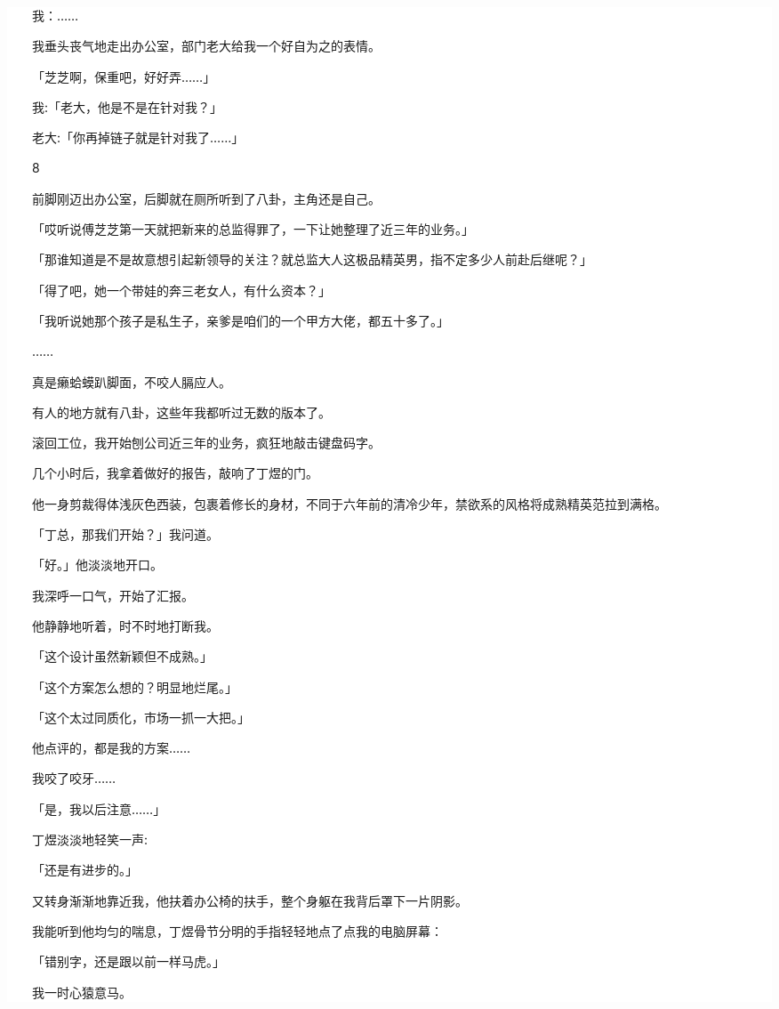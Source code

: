 &emsp;&emsp;我：……  
  
&emsp;&emsp;我垂头丧气地走出办公室，部门老大给我一个好自为之的表情。  
  
&emsp;&emsp;「芝芝啊，保重吧，好好弄……」  
  
&emsp;&emsp;我:「老大，他是不是在针对我？」  
  
&emsp;&emsp;老大:「你再掉链子就是针对我了……」  
  
&emsp;&emsp;8  
  
&emsp;&emsp;前脚刚迈出办公室，后脚就在厕所听到了八卦，主角还是自己。  
  
&emsp;&emsp;「哎听说傅芝芝第一天就把新来的总监得罪了，一下让她整理了近三年的业务。」  
  
&emsp;&emsp;「那谁知道是不是故意想引起新领导的关注？就总监大人这极品精英男，指不定多少人前赴后继呢？」  
  
&emsp;&emsp;「得了吧，她一个带娃的奔三老女人，有什么资本？」  
  
&emsp;&emsp;「我听说她那个孩子是私生子，亲爹是咱们的一个甲方大佬，都五十多了。」  
  
&emsp;&emsp;……  
  
&emsp;&emsp;真是癞蛤蟆趴脚面，不咬人膈应人。  
  
&emsp;&emsp;有人的地方就有八卦，这些年我都听过无数的版本了。  
  
&emsp;&emsp;滚回工位，我开始刨公司近三年的业务，疯狂地敲击键盘码字。  
  
&emsp;&emsp;几个小时后，我拿着做好的报告，敲响了丁煜的门。  
  
&emsp;&emsp;他一身剪裁得体浅灰色西装，包裹着修长的身材，不同于六年前的清冷少年，禁欲系的风格将成熟精英范拉到满格。  
  
&emsp;&emsp;「丁总，那我们开始？」我问道。  
  
&emsp;&emsp;「好。」他淡淡地开口。  
  
&emsp;&emsp;我深呼一口气，开始了汇报。  
  
&emsp;&emsp;他静静地听着，时不时地打断我。  
  
&emsp;&emsp;「这个设计虽然新颖但不成熟。」  
  
&emsp;&emsp;「这个方案怎么想的？明显地烂尾。」  
  
&emsp;&emsp;「这个太过同质化，市场一抓一大把。」  
  
&emsp;&emsp;他点评的，都是我的方案……  
  
&emsp;&emsp;我咬了咬牙……  
  
&emsp;&emsp;「是，我以后注意……」  
  
&emsp;&emsp;丁煜淡淡地轻笑一声:  
  
&emsp;&emsp;「还是有进步的。」  
  
&emsp;&emsp;又转身渐渐地靠近我，他扶着办公椅的扶手，整个身躯在我背后罩下一片阴影。  
  
&emsp;&emsp;我能听到他均匀的喘息，丁煜骨节分明的手指轻轻地点了点我的电脑屏幕：  
  
&emsp;&emsp;「错别字，还是跟以前一样马虎。」  
  
&emsp;&emsp;我一时心猿意马。  
  